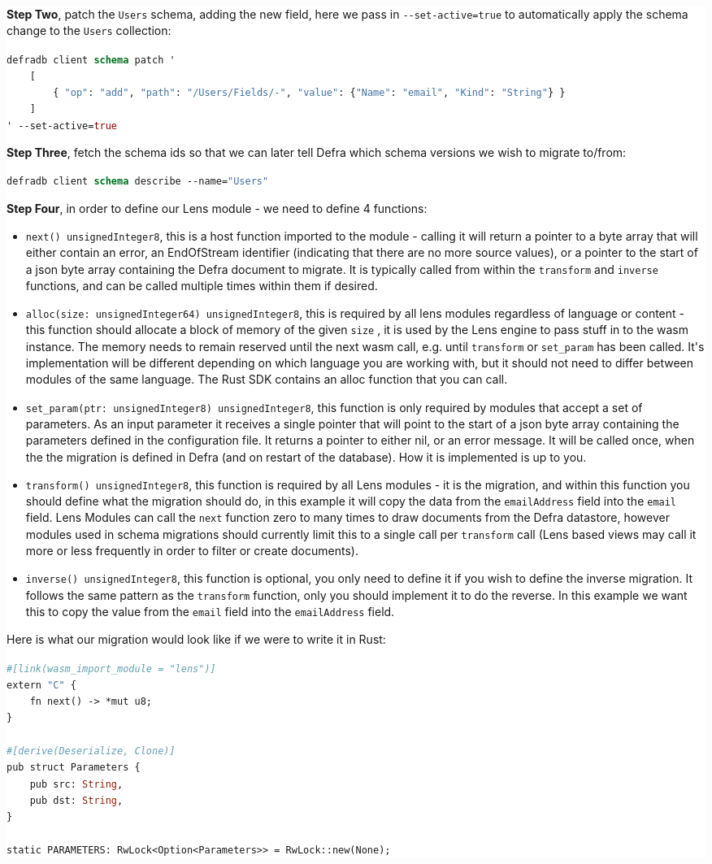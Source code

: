 **Step Two**, patch the `Users` schema, adding the new field, here we pass in `--set-active=true` to automatically apply the schema change to the `Users` collection:

```graphql
defradb client schema patch '
    [
    	{ "op": "add", "path": "/Users/Fields/-", "value": {"Name": "email", "Kind": "String"} }
    ]
' --set-active=true
```

**Step Three**, fetch the schema ids so that we can later tell Defra which schema versions we wish to migrate to/from:

```graphql
defradb client schema describe --name="Users"
```

**Step Four**, in order to define our Lens module - we need to define 4 functions:

- `next() unsignedInteger8`, this is a host function imported to the module - calling it will return a pointer to a byte array that will either contain
 an error, an EndOfStream identifier (indicating that there are no more source values), or a pointer to the start of a json byte array containing the Defra document to migrate.  It is typically called from within the `transform` and `inverse` functions, and can be called multiple times within them if desired.

 - `alloc(size: unsignedInteger64) unsignedInteger8`​, this is required by all lens modules regardless of language or content - this function should allocate a block of memory of the given `size` , it is used by the Lens engine to pass stuff in to the wasm instance.  The memory needs to remain reserved until the next wasm call, e.g. until `transform` or `set_param` has been called. It's implementation will be different depending on which language you are working with, but it should not need to differ between modules of the same language.  The Rust SDK contains an alloc function that you can call.

- `set_param(ptr: unsignedInteger8) unsignedInteger8`​, this function is only required by modules that accept a set of parameters.  As an input parameter it receives a single pointer that will point to the start of a json byte array containing the parameters defined in the configuration file.  It returns a pointer to either nil, or an error message. It will be called once, when the the migration is defined in Defra (and on restart of the database).  How it is implemented is up to you.

- `transform() unsignedInteger8`​, this function is required by all Lens modules - it is the migration, and within this function you should define what the migration should do, in this example it will copy the data from the `emailAddress` field into the `email` field. Lens Modules can call the `next` function zero to many times to draw documents from the Defra datastore, however modules used in schema migrations should currently limit this to a single call per `transform` call (Lens based views may call it more or less frequently in order to filter or create documents).

- `inverse() unsignedInteger8`​, this function is optional, you only need to define it if you wish to define the inverse migration.  It follows the same pattern as the `transform` function, only you should implement it to do the reverse.  In this example we want this to copy the value from the `email` field into the `emailAddress`​ field.

Here is what our migration would look like if we were to write it in Rust:

```graphql
#[link(wasm_import_module = "lens")]
extern "C" {
    fn next() -> *mut u8;
}

#[derive(Deserialize, Clone)]
pub struct Parameters {
    pub src: String,
    pub dst: String,
}

static PARAMETERS: RwLock<Option<Parameters>> = RwLock::new(None);

```
